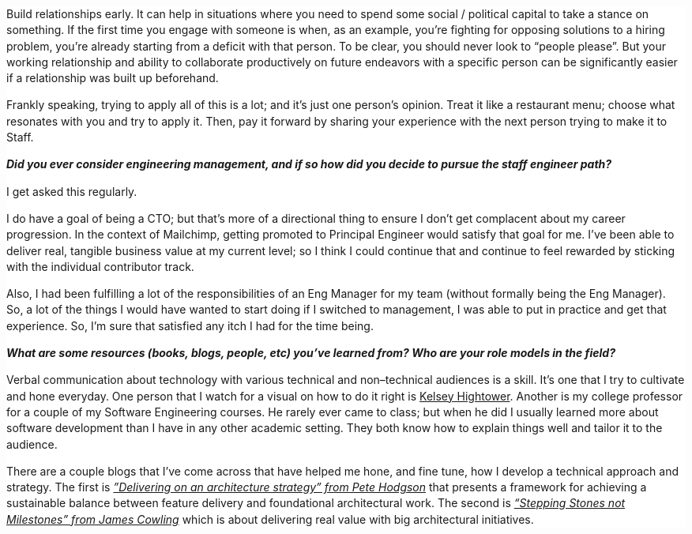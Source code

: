 Build relationships early.  It can help in situations where you need to spend some social / political capital to take a stance on something.  If the first time you engage with someone is when, as an example, you’re fighting for opposing solutions to a hiring problem, you’re already starting from a deficit with that person.  To be clear, you should never look to “people please”.  But your working relationship and ability to collaborate productively on future endeavors with a specific person can be significantly easier if a relationship was built up beforehand.

Frankly speaking, trying to apply all of this is a lot; and it’s just one person’s opinion.  Treat it like a restaurant menu; choose what resonates with you and try to apply it.  Then, pay it forward by sharing your experience with the next person trying to make it to Staff.

**_Did you ever consider engineering management, and if so how did you decide to pursue the staff engineer path?_**

I get asked this regularly.

I do have a goal of being a CTO; but that’s more of a directional thing to ensure I don’t get complacent about my career progression.  In the context of Mailchimp, getting promoted to Principal Engineer would satisfy that goal for me.  I’ve been able to deliver real, tangible business value at my current level; so I think I could continue that and continue to feel rewarded by sticking with the individual contributor track.

Also, I had been fulfilling a lot of the responsibilities of an Eng Manager for my team (without formally being the Eng Manager).  So, a lot of the things I would have wanted to start doing if I switched to management, I was able to put in practice and get that experience.  So, I’m sure that satisfied any itch I had for the time being.

**_What are some resources (books, blogs, people, etc) you’ve learned from? Who are your role models in the field?_**

Verbal communication about technology with various technical and non–technical audiences is a skill.  It’s one that I try to cultivate and hone everyday.  One person that I watch for a visual on how to do it right is [Kelsey Hightower](https://twitter.com/kelseyhightower).  Another is my college professor for a couple of my Software Engineering courses.  He rarely ever came to class; but when he did I usually learned more about software development than I have in any other academic setting.  They both know how to explain things well and tailor it to the audience.

There are a couple blogs that I’ve come across that have helped me hone, and fine tune, how I develop a technical approach and strategy.  The first is _[”Delivering on an architecture strategy” from Pete Hodgson](https://blog.thepete.net/blog/2019/12/09/delivering-on-an-architecture-strategy/)_ that presents a framework for achieving a sustainable balance between feature delivery and foundational architectural work.  The second is _[“Stepping Stones not Milestones”  from James Cowling](https://medium.com/@jamesacowling/stepping-stones-not-milestones-e6be0073563f)_ which is about delivering real value with big architectural initiatives.
